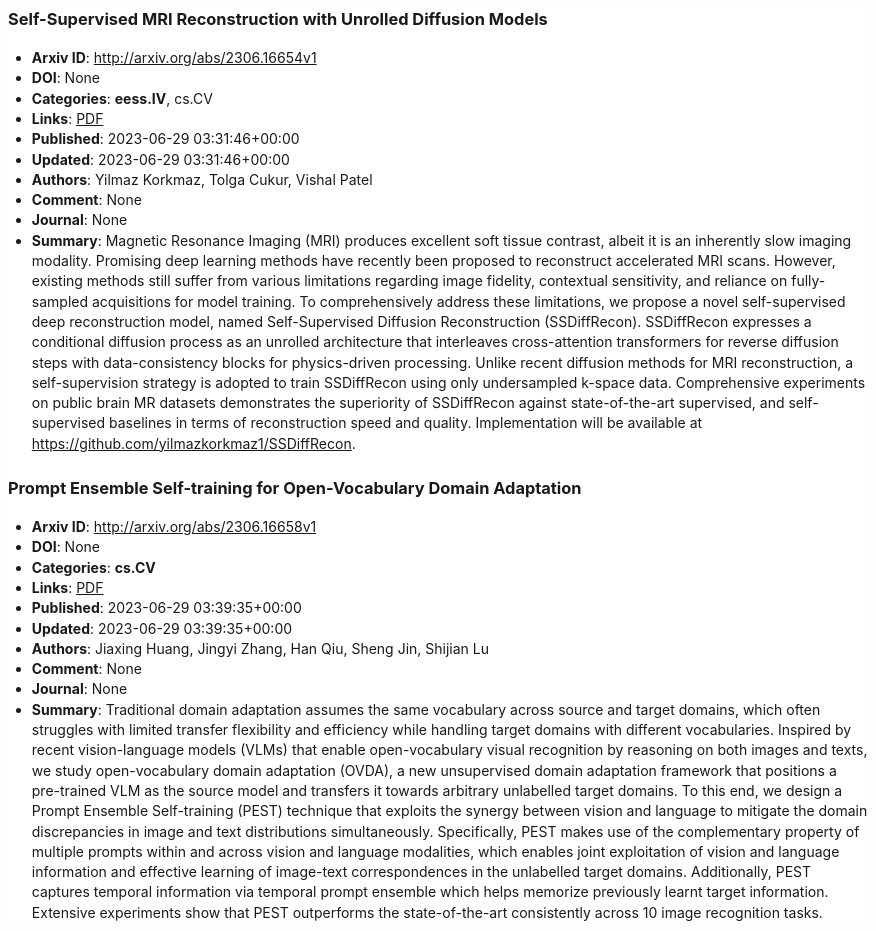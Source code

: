 


### Self-Supervised MRI Reconstruction with Unrolled Diffusion Models
- **Arxiv ID**: http://arxiv.org/abs/2306.16654v1
- **DOI**: None
- **Categories**: **eess.IV**, cs.CV
- **Links**: [PDF](http://arxiv.org/pdf/2306.16654v1)
- **Published**: 2023-06-29 03:31:46+00:00
- **Updated**: 2023-06-29 03:31:46+00:00
- **Authors**: Yilmaz Korkmaz, Tolga Cukur, Vishal Patel
- **Comment**: None
- **Journal**: None
- **Summary**: Magnetic Resonance Imaging (MRI) produces excellent soft tissue contrast, albeit it is an inherently slow imaging modality. Promising deep learning methods have recently been proposed to reconstruct accelerated MRI scans. However, existing methods still suffer from various limitations regarding image fidelity, contextual sensitivity, and reliance on fully-sampled acquisitions for model training. To comprehensively address these limitations, we propose a novel self-supervised deep reconstruction model, named Self-Supervised Diffusion Reconstruction (SSDiffRecon). SSDiffRecon expresses a conditional diffusion process as an unrolled architecture that interleaves cross-attention transformers for reverse diffusion steps with data-consistency blocks for physics-driven processing. Unlike recent diffusion methods for MRI reconstruction, a self-supervision strategy is adopted to train SSDiffRecon using only undersampled k-space data. Comprehensive experiments on public brain MR datasets demonstrates the superiority of SSDiffRecon against state-of-the-art supervised, and self-supervised baselines in terms of reconstruction speed and quality. Implementation will be available at https://github.com/yilmazkorkmaz1/SSDiffRecon.



### Prompt Ensemble Self-training for Open-Vocabulary Domain Adaptation
- **Arxiv ID**: http://arxiv.org/abs/2306.16658v1
- **DOI**: None
- **Categories**: **cs.CV**
- **Links**: [PDF](http://arxiv.org/pdf/2306.16658v1)
- **Published**: 2023-06-29 03:39:35+00:00
- **Updated**: 2023-06-29 03:39:35+00:00
- **Authors**: Jiaxing Huang, Jingyi Zhang, Han Qiu, Sheng Jin, Shijian Lu
- **Comment**: None
- **Journal**: None
- **Summary**: Traditional domain adaptation assumes the same vocabulary across source and target domains, which often struggles with limited transfer flexibility and efficiency while handling target domains with different vocabularies. Inspired by recent vision-language models (VLMs) that enable open-vocabulary visual recognition by reasoning on both images and texts, we study open-vocabulary domain adaptation (OVDA), a new unsupervised domain adaptation framework that positions a pre-trained VLM as the source model and transfers it towards arbitrary unlabelled target domains. To this end, we design a Prompt Ensemble Self-training (PEST) technique that exploits the synergy between vision and language to mitigate the domain discrepancies in image and text distributions simultaneously. Specifically, PEST makes use of the complementary property of multiple prompts within and across vision and language modalities, which enables joint exploitation of vision and language information and effective learning of image-text correspondences in the unlabelled target domains. Additionally, PEST captures temporal information via temporal prompt ensemble which helps memorize previously learnt target information. Extensive experiments show that PEST outperforms the state-of-the-art consistently across 10 image recognition tasks.
